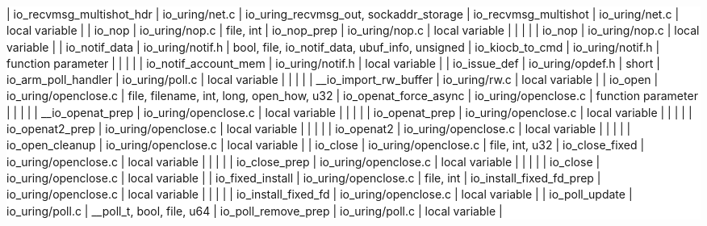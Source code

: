 | io_recvmsg_multishot_hdr | io_uring/net.c       | io_uring_recvmsg_out, sockaddr_storage                                                                                                                            | io_recvmsg_multishot             | io_uring/net.c       | local variable                     |
| io_nop                   | io_uring/nop.c       | file, int                                                                                                                                                         | io_nop_prep                      | io_uring/nop.c       | local variable                     |
|                          |                      |                                                                                                                                                                   | io_nop                           | io_uring/nop.c       | local variable                     |
| io_notif_data            | io_uring/notif.h     | bool, file, io_notif_data, ubuf_info, unsigned                                                                                                                    | io_kiocb_to_cmd                  | io_uring/notif.h     | function parameter                 |
|                          |                      |                                                                                                                                                                   | io_notif_account_mem             | io_uring/notif.h     | local variable                     |
| io_issue_def             | io_uring/opdef.h     | short                                                                                                                                                             | io_arm_poll_handler              | io_uring/poll.c      | local variable                     |
|                          |                      |                                                                                                                                                                   | __io_import_rw_buffer            | io_uring/rw.c        | local variable                     |
| io_open                  | io_uring/openclose.c | file, filename, int, long, open_how, u32                                                                                                                          | io_openat_force_async            | io_uring/openclose.c | function parameter                 |
|                          |                      |                                                                                                                                                                   | __io_openat_prep                 | io_uring/openclose.c | local variable                     |
|                          |                      |                                                                                                                                                                   | io_openat_prep                   | io_uring/openclose.c | local variable                     |
|                          |                      |                                                                                                                                                                   | io_openat2_prep                  | io_uring/openclose.c | local variable                     |
|                          |                      |                                                                                                                                                                   | io_openat2                       | io_uring/openclose.c | local variable                     |
|                          |                      |                                                                                                                                                                   | io_open_cleanup                  | io_uring/openclose.c | local variable                     |
| io_close                 | io_uring/openclose.c | file, int, u32                                                                                                                                                    | io_close_fixed                   | io_uring/openclose.c | local variable                     |
|                          |                      |                                                                                                                                                                   | io_close_prep                    | io_uring/openclose.c | local variable                     |
|                          |                      |                                                                                                                                                                   | io_close                         | io_uring/openclose.c | local variable                     |
| io_fixed_install         | io_uring/openclose.c | file, int                                                                                                                                                         | io_install_fixed_fd_prep         | io_uring/openclose.c | local variable                     |
|                          |                      |                                                                                                                                                                   | io_install_fixed_fd              | io_uring/openclose.c | local variable                     |
| io_poll_update           | io_uring/poll.c      | __poll_t, bool, file, u64                                                                                                                                         | io_poll_remove_prep              | io_uring/poll.c      | local variable                     |